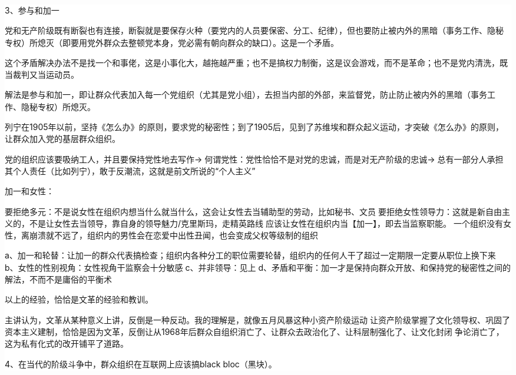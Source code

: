 3、参与和加一

党和无产阶级既有断裂也有连接，断裂就是要保存火种（要党内的人员要保密、分工、纪律），但也要防止被内外的黑暗（事务工作、隐秘专权）所熄灭（即要用党外群众去整顿党本身，党必需有朝向群众的缺口）。这是一个矛盾。

这个矛盾解决办法不是找一个和事佬，这是小事化大，越拖越严重；也不是搞权力制衡，这是议会游戏，而不是革命；也不是党内清洗，既当裁判又当运动员。

解法是参与和加一，即让群众代表加入每一个党组织（尤其是党小组），去担当内部的外部，来监督党，防止防止被内外的黑暗（事务工作、隐秘专权）所熄灭。

列宁在1905年以前，坚持《怎么办》的原则，要求党的秘密性；到了1905后，见到了苏维埃和群众起义运动，才突破《怎么办》的原则，让群众加入党的基层群众组织。

党的组织应该要吸纳工人，并且要保持党性地去写作→
何谓党性：党性恰恰不是对党的忠诚，而是对无产阶级的忠诚→
总有一部分人承担其个人责任（比如列宁），敢于反潮流，这就是前文所说的“个人主义”

加一和女性：

要拒绝多元：不是说女性在组织内想当什么就当什么，这会让女性去当辅助型的劳动，比如秘书、文员
要拒绝女性领导力：这就是新自由主义的，不是让女性去当领导，靠自身的领导魅力/克里斯玛，走精英路线
应该让女性在组织内当【加一】，即去当监察职能。
一个组织没有女性，离崩溃就不远了，组织内的男性会在恋爱中出性丑闻，也会变成父权等级制的组织

a、加一和轮替：让加一的群众代表搞检查；组织内各种分工的职位需要轮替，组织内的任何人干了超过一定期限一定要从职位上换下来
b、女性的性别视角：女性视角干监察会十分敏感
c、并非领导：见上
d、矛盾和平衡：加一才是保持向群众开放、和保持党的秘密性之间的解法，不而不是庸俗的平衡术

以上的经验，恰恰是文革的经验和教训。

主讲认为，文革从某种意义上讲，反倒是一种反动。我的理解是，就像五月风暴这种小资产阶级运动 让资产阶级掌握了文化领导权、巩固了资本主义建制，恰恰是因为文革，反倒让从1968年后群众自组织消亡了、让群众去政治化了、让科层制强化了、让文化封闭 争论消亡了，这为私有化式的改开铺平了道路。

4、在当代的阶级斗争中，群众组织在互联网上应该搞black bloc（黑块）。
